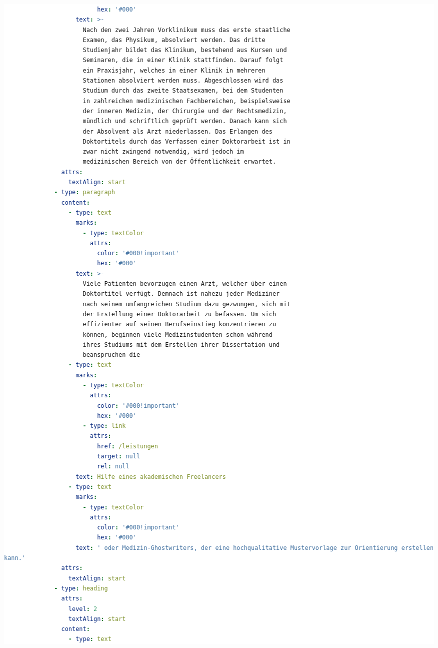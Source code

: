 ```yaml
                          hex: '#000'
                    text: >-
                      Nach den zwei Jahren Vorklinikum muss das erste staatliche
                      Examen, das Physikum, absolviert werden. Das dritte
                      Studienjahr bildet das Klinikum, bestehend aus Kursen und
                      Seminaren, die in einer Klinik stattfinden. Darauf folgt
                      ein Praxisjahr, welches in einer Klinik in mehreren
                      Stationen absolviert werden muss. Abgeschlossen wird das
                      Studium durch das zweite Staatsexamen, bei dem Studenten
                      in zahlreichen medizinischen Fachbereichen, beispielsweise
                      der inneren Medizin, der Chirurgie und der Rechtsmedizin,
                      mündlich und schriftlich geprüft werden. Danach kann sich
                      der Absolvent als Arzt niederlassen. Das Erlangen des
                      Doktortitels durch das Verfassen einer Doktorarbeit ist in
                      zwar nicht zwingend notwendig, wird jedoch im
                      medizinischen Bereich von der Öffentlichkeit erwartet.
                attrs:
                  textAlign: start
              - type: paragraph
                content:
                  - type: text
                    marks:
                      - type: textColor
                        attrs:
                          color: '#000!important'
                          hex: '#000'
                    text: >-
                      Viele Patienten bevorzugen einen Arzt, welcher über einen
                      Doktortitel verfügt. Demnach ist nahezu jeder Mediziner
                      nach seinem umfangreichen Studium dazu gezwungen, sich mit
                      der Erstellung einer Doktorarbeit zu befassen. Um sich
                      effizienter auf seinen Berufseinstieg konzentrieren zu
                      können, beginnen viele Medizinstudenten schon während
                      ihres Studiums mit dem Erstellen ihrer Dissertation und
                      beanspruchen die 
                  - type: text
                    marks:
                      - type: textColor
                        attrs:
                          color: '#000!important'
                          hex: '#000'
                      - type: link
                        attrs:
                          href: /leistungen
                          target: null
                          rel: null
                    text: Hilfe eines akademischen Freelancers
                  - type: text
                    marks:
                      - type: textColor
                        attrs:
                          color: '#000!important'
                          hex: '#000'
                    text: ' oder Medizin-Ghostwriters, der eine hochqualitative Mustervorlage zur Orientierung erstellen kann.'
                attrs:
                  textAlign: start
              - type: heading
                attrs:
                  level: 2
                  textAlign: start
                content:
                  - type: text
```